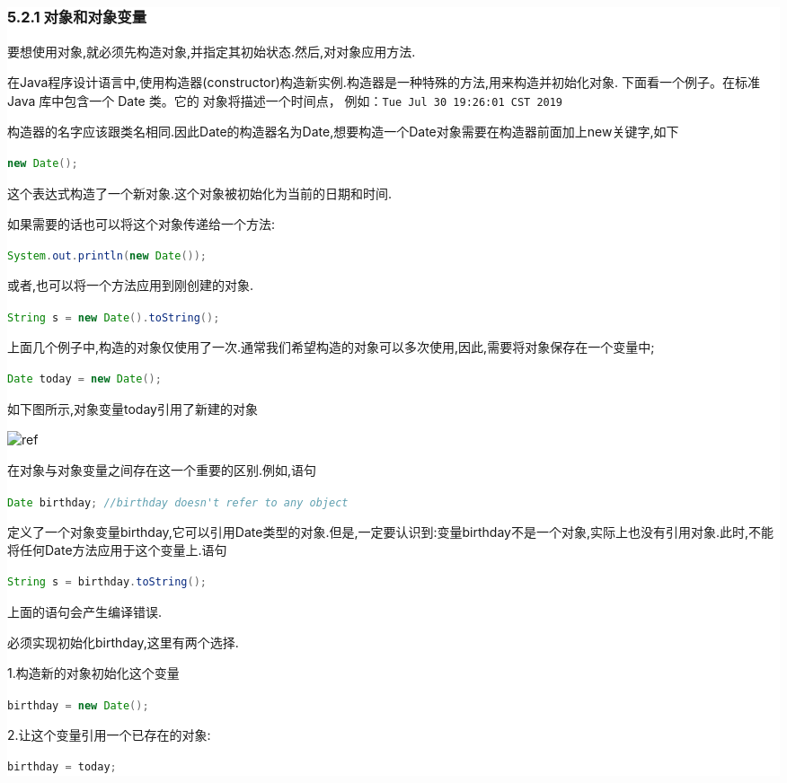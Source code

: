 ### 5.2.1 对象和对象变量

要想使用对象,就必须先构造对象,并指定其初始状态.然后,对对象应用方法.

在Java程序设计语言中,使用构造器(constructor)构造新实例.构造器是一种特殊的方法,用来构造并初始化对象.
下面看一个例子。在标准 Java 库中包含一个 Date 类。它的 对象将描述一个时间点， 例如：`Tue Jul 30 19:26:01 CST 2019`

构造器的名字应该跟类名相同.因此Date的构造器名为Date,想要构造一个Date对象需要在构造器前面加上new关键字,如下

```java
new Date();
```

这个表达式构造了一个新对象.这个对象被初始化为当前的日期和时间.

如果需要的话也可以将这个对象传递给一个方法:

```java
System.out.println(new Date());
```

或者,也可以将一个方法应用到刚创建的对象.

```java
String s = new Date().toString();
```

上面几个例子中,构造的对象仅使用了一次.通常我们希望构造的对象可以多次使用,因此,需要将对象保存在一个变量中;

```java
Date today = new Date();
```

如下图所示,对象变量today引用了新建的对象

![ref](https://s2.ax1x.com/2019/08/16/mZEK0I.png)

在对象与对象变量之间存在这一个重要的区别.例如,语句

```java
Date birthday; //birthday doesn't refer to any object
```

定义了一个对象变量birthday,它可以引用Date类型的对象.但是,一定要认识到:变量birthday不是一个对象,实际上也没有引用对象.此时,不能将任何Date方法应用于这个变量上.语句

```java
String s = birthday.toString();
```

上面的语句会产生编译错误.

必须实现初始化birthday,这里有两个选择.

1.构造新的对象初始化这个变量

```java
birthday = new Date();
```

2.让这个变量引用一个已存在的对象:

```java
birthday = today;
```
